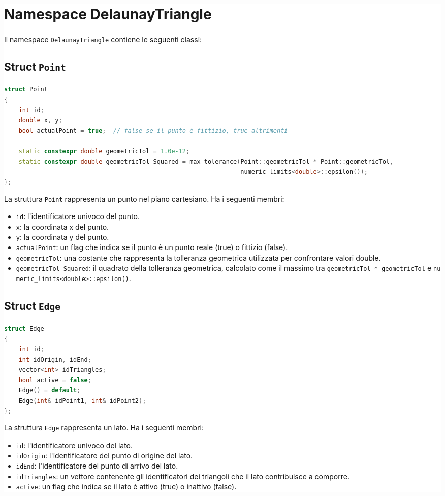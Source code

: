 # Namespace DelaunayTriangle

Il namespace `DelaunayTriangle` contiene le seguenti classi:

## Struct `Point`

```cpp
struct Point
{
    int id;
    double x, y;
    bool actualPoint = true;  // false se il punto è fittizio, true altrimenti

    static constexpr double geometricTol = 1.0e-12;
    static constexpr double geometricTol_Squared = max_tolerance(Point::geometricTol * Point::geometricTol,
                                                                 numeric_limits<double>::epsilon());
};
```

La struttura `Point` rappresenta un punto nel piano cartesiano. Ha i seguenti membri:

- `id`: l'identificatore univoco del punto.
- `x`: la coordinata x del punto.
- `y`: la coordinata y del punto.
- `actualPoint`: un flag che indica se il punto è un punto reale (true) o fittizio (false).
- `geometricTol`: una costante che rappresenta la tolleranza geometrica utilizzata per confrontare valori double.
- `geometricTol_Squared`: il quadrato della tolleranza geometrica, calcolato come il massimo tra `geometricTol * geometricTol` e `numeric_limits<double>::epsilon()`.

## Struct `Edge`

```cpp
struct Edge
{
    int id;
    int idOrigin, idEnd;
    vector<int> idTriangles;
    bool active = false;
    Edge() = default;
    Edge(int& idPoint1, int& idPoint2);
};
```

La struttura `Edge` rappresenta un lato. Ha i seguenti membri:

- `id`: l'identificatore univoco del lato.
- `idOrigin`: l'identificatore del punto di origine del lato.
- `idEnd`: l'identificatore del punto di arrivo del lato.
- `idTriangles`: un vettore contenente gli identificatori dei triangoli che il lato contribuisce a comporre.
- `active`: un flag che indica se il lato è attivo (true) o inattivo (false).
